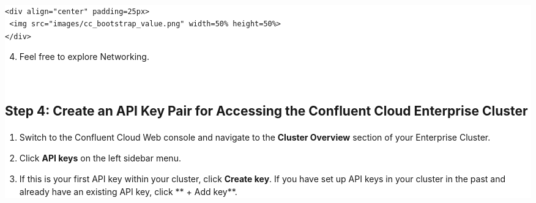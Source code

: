     <div align="center" padding=25px>
     <img src="images/cc_bootstrap_value.png" width=50% height=50%>
    </div> 

4. Feel free to explore Networking. 

<br>

## <a name="step-4"></a>Step 4: Create an API Key Pair for Accessing the Confluent Cloud Enterprise Cluster

1. Switch to the Confluent Cloud Web console and navigate to the **Cluster Overview** section of your Enterprise Cluster.
2. Click **API keys** on the left sidebar menu. 
2. If this is your first API key within your cluster, click **Create key**. If you have set up API keys in your cluster in the past and already have an existing API key, click ** + Add key**.
   
    <div align="center" padding=25px>